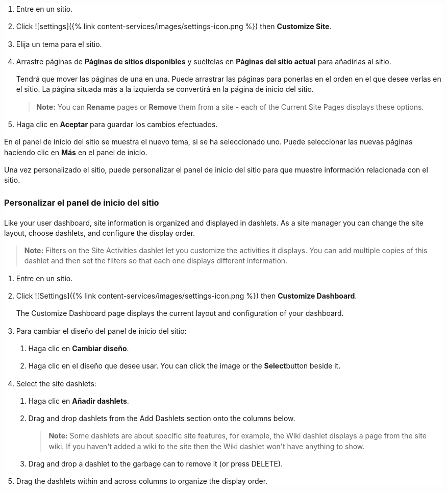 1. Entre en un sitio.

2. Click ![settings]({% link content-services/images/settings-icon.png %}) then **Customize Site**.

3. Elija un tema para el sitio.

4. Arrastre páginas de **Páginas de sitios disponibles** y suéltelas en **Páginas del sitio actual** para añadirlas al sitio.
   
   Tendrá que mover las páginas de una en una. Puede arrastrar las páginas para ponerlas en el orden en el que desee verlas en el sitio. La página situada más a la izquierda se convertirá en la página de inicio del sitio.
   
   > **Note:** You can **Rename** pages or **Remove** them from a site - each of the Current Site Pages displays these options.

5. Haga clic en **Aceptar** para guardar los cambios efectuados.

En el panel de inicio del sitio se muestra el nuevo tema, si se ha seleccionado uno. Puede seleccionar las nuevas páginas haciendo clic en **Más** en el panel de inicio.

Una vez personalizado el sitio, puede personalizar el panel de inicio del sitio para que muestre información relacionada con el sitio.

### Personalizar el panel de inicio del sitio

Like your user dashboard, site information is organized and displayed in dashlets. As a site manager you can change the site layout, choose dashlets, and configure the display order.

> **Note:** Filters on the Site Activities dashlet let you customize the activities it displays. You can add multiple copies of this dashlet and then set the filters so that each one displays different information.

1. Entre en un sitio.

2. Click ![Settings]({% link content-services/images/settings-icon.png %}) then **Customize Dashboard**.
   
   The Customize Dashboard page displays the current layout and configuration of your dashboard.

3. Para cambiar el diseño del panel de inicio del sitio:
   
   1. Haga clic en **Cambiar diseño**.
   
   2. Haga clic en el diseño que desee usar. You can click the image or the **Select**button beside it.

4. Select the site dashlets:
   
   1. Haga clic en **Añadir dashlets**.
   
   2. Drag and drop dashlets from the Add Dashlets section onto the columns below.
      
      > **Note:** Some dashlets are about specific site features, for example, the Wiki dashlet displays a page from the site wiki. If you haven't added a wiki to the site then the Wiki dashlet won't have anything to show.
   
   3. Drag and drop a dashlet to the garbage can to remove it (or press DELETE).

5. Drag the dashlets within and across columns to organize the display order.
